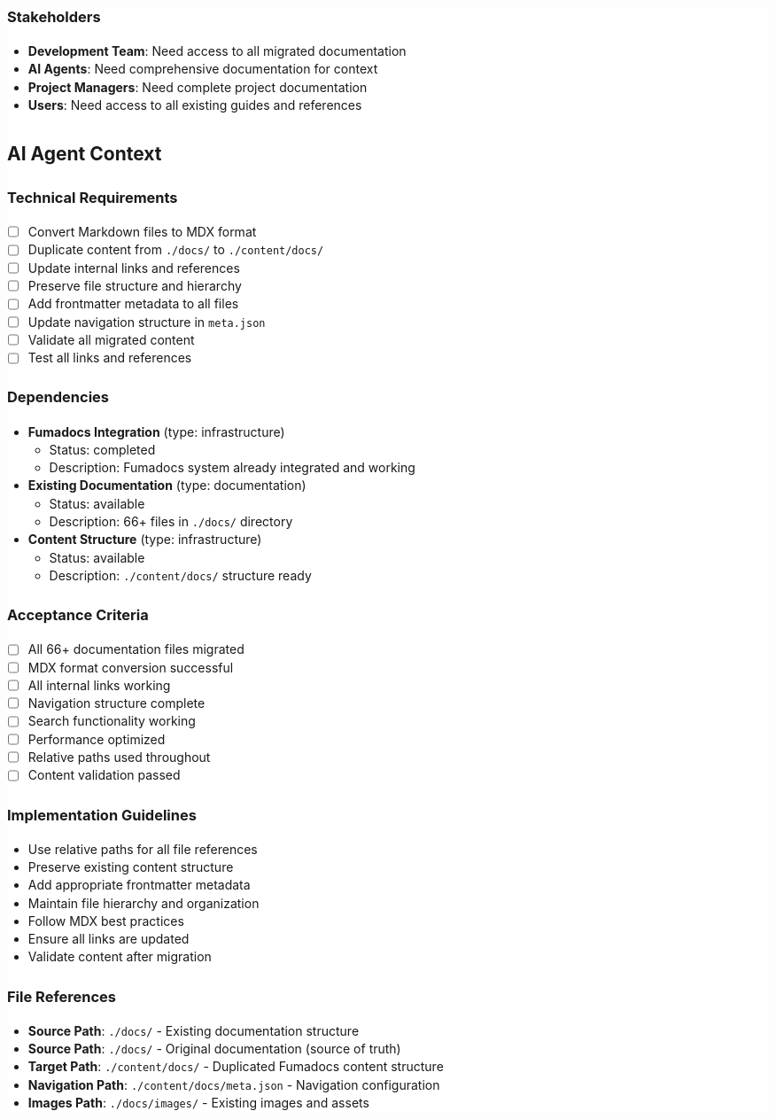 ### Stakeholders
- **Development Team**: Need access to all migrated documentation
- **AI Agents**: Need comprehensive documentation for context
- **Project Managers**: Need complete project documentation
- **Users**: Need access to all existing guides and references

## AI Agent Context

### Technical Requirements
- [ ] Convert Markdown files to MDX format
- [ ] Duplicate content from `./docs/` to `./content/docs/`
- [ ] Update internal links and references
- [ ] Preserve file structure and hierarchy
- [ ] Add frontmatter metadata to all files
- [ ] Update navigation structure in `meta.json`
- [ ] Validate all migrated content
- [ ] Test all links and references

### Dependencies
- **Fumadocs Integration** (type: infrastructure)
  - Status: completed
  - Description: Fumadocs system already integrated and working
- **Existing Documentation** (type: documentation)
  - Status: available
  - Description: 66+ files in `./docs/` directory
- **Content Structure** (type: infrastructure)
  - Status: available
  - Description: `./content/docs/` structure ready

### Acceptance Criteria
- [ ] All 66+ documentation files migrated
- [ ] MDX format conversion successful
- [ ] All internal links working
- [ ] Navigation structure complete
- [ ] Search functionality working
- [ ] Performance optimized
- [ ] Relative paths used throughout
- [ ] Content validation passed

### Implementation Guidelines
- Use relative paths for all file references
- Preserve existing content structure
- Add appropriate frontmatter metadata
- Maintain file hierarchy and organization
- Follow MDX best practices
- Ensure all links are updated
- Validate content after migration

### File References
- **Source Path**: `./docs/` - Existing documentation structure
- **Source Path**: `./docs/` - Original documentation (source of truth)
- **Target Path**: `./content/docs/` - Duplicated Fumadocs content structure
- **Navigation Path**: `./content/docs/meta.json` - Navigation configuration
- **Images Path**: `./docs/images/` - Existing images and assets
